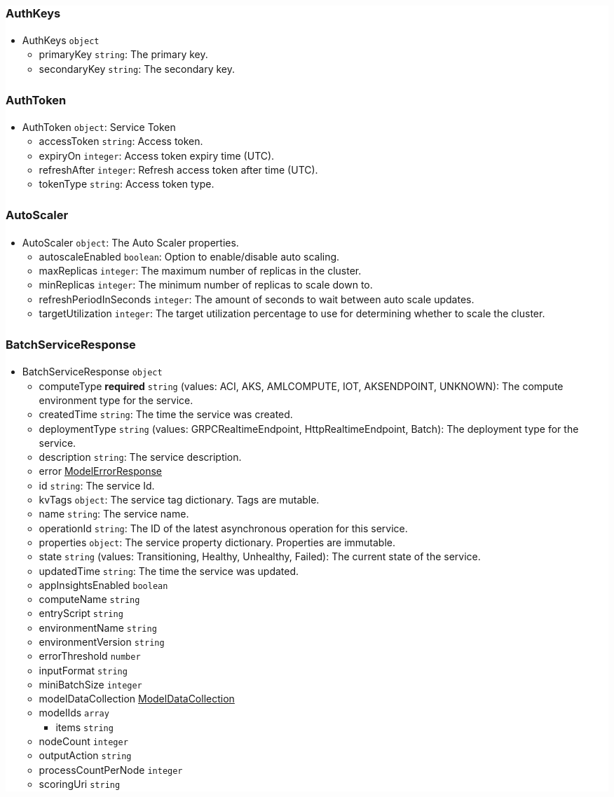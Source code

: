 ### AuthKeys
* AuthKeys `object`
  * primaryKey `string`: The primary key.
  * secondaryKey `string`: The secondary key.

### AuthToken
* AuthToken `object`: Service Token
  * accessToken `string`: Access token.
  * expiryOn `integer`: Access token expiry time (UTC).
  * refreshAfter `integer`: Refresh access token after time (UTC).
  * tokenType `string`: Access token type.

### AutoScaler
* AutoScaler `object`: The Auto Scaler properties.
  * autoscaleEnabled `boolean`: Option to enable/disable auto scaling.
  * maxReplicas `integer`: The maximum number of replicas in the cluster.
  * minReplicas `integer`: The minimum number of replicas to scale down to.
  * refreshPeriodInSeconds `integer`: The amount of seconds to wait between auto scale updates.
  * targetUtilization `integer`: The target utilization percentage to use for determining whether to scale the cluster.

### BatchServiceResponse
* BatchServiceResponse `object`
  * computeType **required** `string` (values: ACI, AKS, AMLCOMPUTE, IOT, AKSENDPOINT, UNKNOWN): The compute environment type for the service.
  * createdTime `string`: The time the service was created.
  * deploymentType `string` (values: GRPCRealtimeEndpoint, HttpRealtimeEndpoint, Batch): The deployment type for the service.
  * description `string`: The service description.
  * error [ModelErrorResponse](#modelerrorresponse)
  * id `string`: The service Id.
  * kvTags `object`: The service tag dictionary. Tags are mutable.
  * name `string`: The service name.
  * operationId `string`: The ID of the latest asynchronous operation for this service.
  * properties `object`: The service property dictionary. Properties are immutable.
  * state `string` (values: Transitioning, Healthy, Unhealthy, Failed): The current state of the service.
  * updatedTime `string`: The time the service was updated.
  * appInsightsEnabled `boolean`
  * computeName `string`
  * entryScript `string`
  * environmentName `string`
  * environmentVersion `string`
  * errorThreshold `number`
  * inputFormat `string`
  * miniBatchSize `integer`
  * modelDataCollection [ModelDataCollection](#modeldatacollection)
  * modelIds `array`
    * items `string`
  * nodeCount `integer`
  * outputAction `string`
  * processCountPerNode `integer`
  * scoringUri `string`
